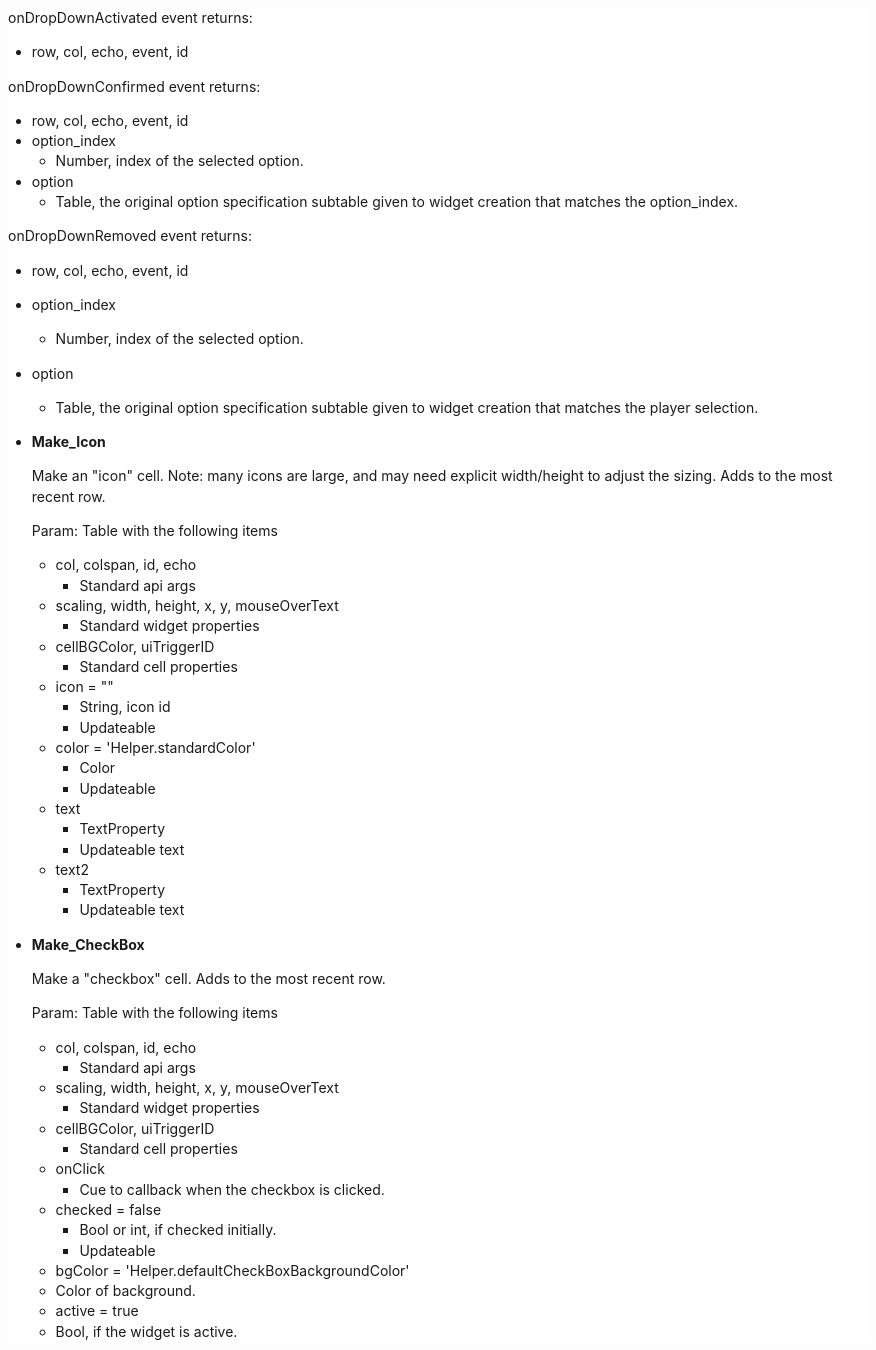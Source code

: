         
  onDropDownActivated event returns:
  * row, col, echo, event, id
          
  onDropDownConfirmed event returns:
  * row, col, echo, event, id
  * option_index
    - Number, index of the selected option.
  * option
    - Table, the original option specification subtable given to widget creation that matches the option_index.
        
  onDropDownRemoved event returns:
  * row, col, echo, event, id
  * option_index
    - Number, index of the selected option.
  * option
    - Table, the original option specification subtable given to widget creation that matches the player selection.
        
      
* **Make_Icon**
  
  Make an "icon" cell. Note: many icons are large, and may need explicit width/height to adjust the sizing. Adds to the most recent row.
          
  Param: Table with the following items
  * col, colspan, id, echo
    - Standard api args
  * scaling, width, height, x, y, mouseOverText
    - Standard widget properties
  * cellBGColor, uiTriggerID
    - Standard cell properties    
  * icon = ""
    - String, icon id
    - Updateable
  * color = 'Helper.standardColor'
    - Color
    - Updateable
  * text
    - TextProperty
    - Updateable text
  * text2
    - TextProperty
    - Updateable text
      
* **Make_CheckBox**
  
  Make a "checkbox" cell. Adds to the most recent row.
      
  Param: Table with the following items
  * col, colspan, id, echo
    - Standard api args
  * scaling, width, height, x, y, mouseOverText
    - Standard widget properties
  * cellBGColor, uiTriggerID
    - Standard cell properties
  * onClick
    - Cue to callback when the checkbox is clicked.
  * checked = false
    - Bool or int, if checked initially.
    - Updateable
  * bgColor = 'Helper.defaultCheckBoxBackgroundColor'
   - Color of background.
  * active = true
   - Bool, if the widget is active.
       